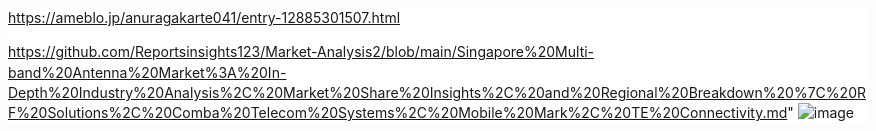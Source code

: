 <a href=https://ameblo.jp/anuragakarte041/entry-12885301507.html>https://ameblo.jp/anuragakarte041/entry-12885301507.html</a>

<a href=https://github.com/Reportsinsights123/Market-Analysis2/blob/main/Singapore%20Multi-band%20Antenna%20Market%3A%20In-Depth%20Industry%20Analysis%2C%20Market%20Share%20Insights%2C%20and%20Regional%20Breakdown%20%7C%20RF%20Solutions%2C%20Comba%20Telecom%20Systems%2C%20Mobile%20Mark%2C%20TE%20Connectivity.md>https://github.com/Reportsinsights123/Market-Analysis2/blob/main/Singapore%20Multi-band%20Antenna%20Market%3A%20In-Depth%20Industry%20Analysis%2C%20Market%20Share%20Insights%2C%20and%20Regional%20Breakdown%20%7C%20RF%20Solutions%2C%20Comba%20Telecom%20Systems%2C%20Mobile%20Mark%2C%20TE%20Connectivity.md</a>"
![image](https://github.com/user-attachments/assets/860a6c3c-2f9a-4f53-9db6-2e83df06ef00)
